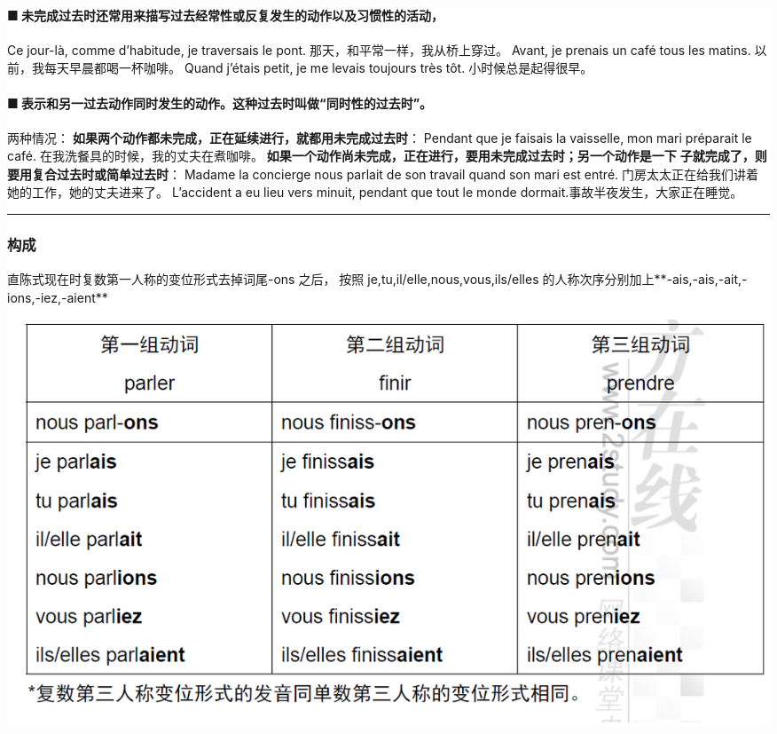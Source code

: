 #### ■ 未完成过去时还常用来描写过去经常性或反复发生的动作以及习惯性的活动，

Ce jour-là, comme d’habitude, je traversais le pont.
那天，和平常一样，我从桥上穿过。
Avant, je prenais un café tous les matins. 以前，我每天早晨都喝一杯咖啡。
Quand j’étais petit, je me levais toujours très tôt. 小时候总是起得很早。

#### ■ 表示和另一过去动作同时发生的动作。这种过去时叫做“同时性的过去时”。

两种情况：
**如果两个动作都未完成，正在延续进行，就都用未完成过去时**：
Pendant que je faisais la vaisselle, mon mari préparait le café.
在我洗餐具的时候，我的丈夫在煮咖啡。
**如果一个动作尚未完成，正在进行，要用未完成过去时；另一个动作是一下**
**子就完成了，则要用复合过去时或简单过去时**：
Madame la concierge nous parlait de son travail quand son mari est entré.
门房太太正在给我们讲着她的工作，她的丈夫进来了。
L’accident a eu lieu vers minuit, pendant que tout le monde dormait.事故半夜发生，大家正在睡觉。

****

### 构成

直陈式现在时复数第一人称的变位形式去掉词尾-ons 之后， 按照
je,tu,il/elle,nous,vous,ils/elles 的人称次序分别加上**-ais,-ais,-ait,-ions,-iez,-aient**

![image-20220909111707005](franchtimes.assets/image-20220909111707005.png)



